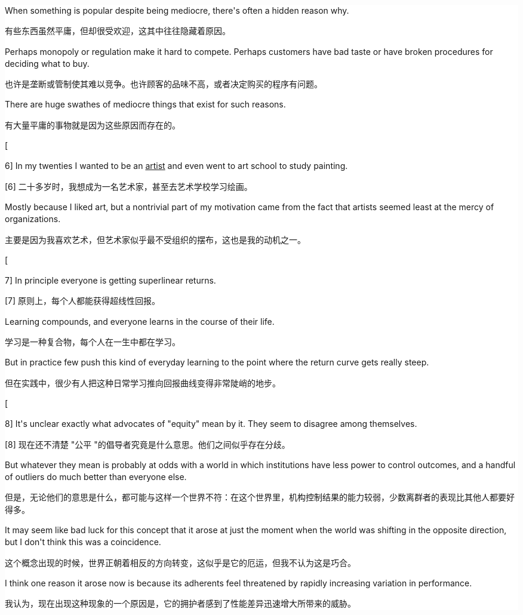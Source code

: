 When something is popular despite being mediocre, there's often a hidden reason why.  

有些东西虽然平庸，但却很受欢迎，这其中往往隐藏着原因。  

Perhaps monopoly or regulation make it hard to compete. Perhaps customers have bad taste or have broken procedures for deciding what to buy.  

也许是垄断或管制使其难以竞争。也许顾客的品味不高，或者决定购买的程序有问题。  

There are huge swathes of mediocre things that exist for such reasons.  

有大量平庸的事物就是因为这些原因而存在的。

\[

6\] In my twenties I wanted to be an [artist](http://www.paulgraham.com/worked.html) and even went to art school to study painting.  

\[6\] 二十多岁时，我想成为一名艺术家，甚至去艺术学校学习绘画。  

Mostly because I liked art, but a nontrivial part of my motivation came from the fact that artists seemed least at the mercy of organizations.  

主要是因为我喜欢艺术，但艺术家似乎最不受组织的摆布，这也是我的动机之一。

\[

7\] In principle everyone is getting superlinear returns.  

\[7\] 原则上，每个人都能获得超线性回报。  

Learning compounds, and everyone learns in the course of their life.  

学习是一种复合物，每个人在一生中都在学习。  

But in practice few push this kind of everyday learning to the point where the return curve gets really steep.  

但在实践中，很少有人把这种日常学习推向回报曲线变得非常陡峭的地步。

\[

8\] It's unclear exactly what advocates of "equity" mean by it. They seem to disagree among themselves.  

\[8\] 现在还不清楚 "公平 "的倡导者究竟是什么意思。他们之间似乎存在分歧。  

But whatever they mean is probably at odds with a world in which institutions have less power to control outcomes, and a handful of outliers do much better than everyone else.  

但是，无论他们的意思是什么，都可能与这样一个世界不符：在这个世界里，机构控制结果的能力较弱，少数离群者的表现比其他人都要好得多。

It may seem like bad luck for this concept that it arose at just the moment when the world was shifting in the opposite direction, but I don't think this was a coincidence.

  

这个概念出现的时候，世界正朝着相反的方向转变，这似乎是它的厄运，但我不认为这是巧合。  

I think one reason it arose now is because its adherents feel threatened by rapidly increasing variation in performance.  

我认为，现在出现这种现象的一个原因是，它的拥护者感到了性能差异迅速增大所带来的威胁。
